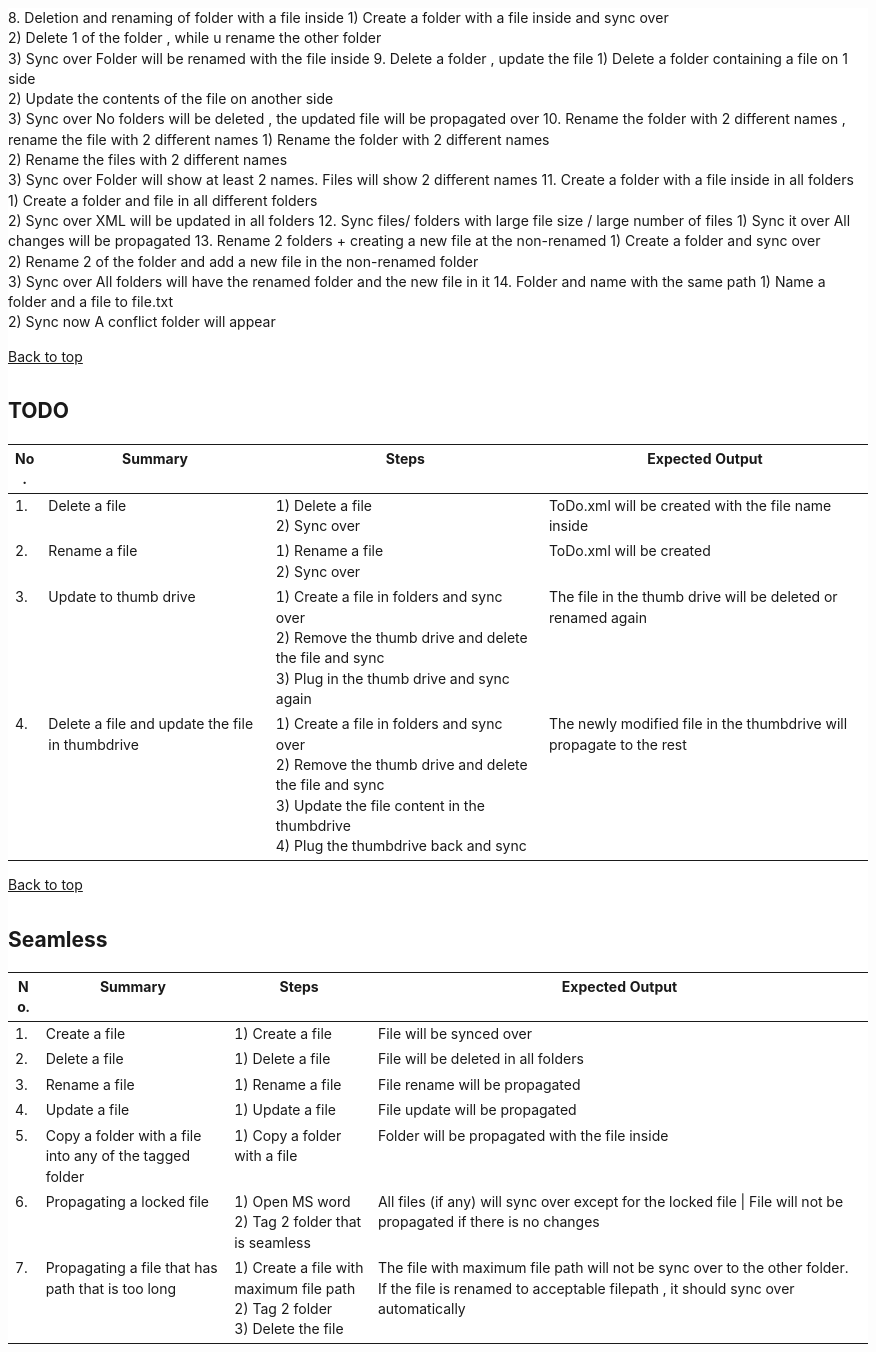 <tr><td> 8. </td><td> Deletion and renaming of folder with a file inside </td><td> 1) Create a folder with a file inside and sync over<br>2) Delete 1 of the folder , while u rename the other folder<br>3) Sync over </td><td> Folder will be renamed with the file inside </td></tr>
<tr><td> 9. </td><td> Delete a folder , update the file </td><td> 1) Delete a folder containing a file on 1 side<br>2) Update the contents of the file on another side<br>3) Sync over </td><td> No folders will be deleted , the updated file will be propagated over </td></tr>
<tr><td> 10. </td><td> Rename the folder with 2 different names , rename the file with 2 different names </td><td> 1) Rename the folder with 2 different names<br>2) Rename the files with 2 different names<br>3) Sync over </td><td> Folder will show at least 2 names. Files will show 2 different names </td></tr>
<tr><td> 11. </td><td> Create a folder with a file inside in all folders </td><td> 1) Create a folder and file in all different folders<br>2) Sync over </td><td> XML will be updated in all folders </td></tr>
<tr><td> 12. </td><td> Sync files/ folders with large file size / large number of files </td><td> 1) Sync it over </td><td> All changes will be propagated </td></tr>
<tr><td> 13. </td><td> Rename 2 folders + creating a new file at the non-renamed </td><td> 1) Create a folder and sync over<br>2) Rename 2 of the folder and add a new file in the non-renamed folder<br>3) Sync over </td><td> All folders will have the renamed folder and the new file in it </td></tr>
<tr><td> 14. </td><td> Folder and name with the same path </td><td> 1) Name a folder and a file to file.txt<br>2) Sync now </td><td> A conflict folder will appear </td></tr></tbody></table>

<a href='#Test_Cases.md'>Back to top</a>

<h2>TODO</h2>

<table><thead><th> <b>No.</b> </th><th> <b>Summary</b> </th><th> <b>Steps</b> </th><th> <b>Expected Output</b> </th></thead><tbody>
<tr><td> 1. </td><td> Delete a file </td><td> 1) Delete a file<br>2) Sync over </td><td> ToDo.xml will be created with the file name inside </td></tr>
<tr><td> 2. </td><td> Rename a file </td><td> 1) Rename a file<br>2) Sync over </td><td> ToDo.xml will be created </td></tr>
<tr><td> 3. </td><td> Update to thumb drive </td><td> 1) Create a file in folders and sync over<br>2) Remove the thumb drive and delete the file and sync<br>3) Plug in the thumb drive and sync again </td><td> The file in the thumb drive will be deleted or renamed again </td></tr>
<tr><td> 4. </td><td> Delete a file and update the file in thumbdrive </td><td> 1) Create a file in folders and sync over<br>2) Remove the thumb drive and delete the file and sync<br>3) Update the file content in the thumbdrive<br>4) Plug the thumbdrive back and sync </td><td> The newly modified file in the thumbdrive will propagate to the rest </td></tr></tbody></table>

<a href='#Test_Cases.md'>Back to top</a>

<h2>Seamless</h2>

<table><thead><th> <b>No.</b> </th><th> <b>Summary</b> </th><th> <b>Steps</b> </th><th> <b>Expected Output</b> </th></thead><tbody>
<tr><td> 1. </td><td> Create a file </td><td> 1) Create a file </td><td> File will be synced over </td></tr>
<tr><td> 2. </td><td> Delete a file </td><td> 1) Delete a file </td><td> File will be deleted in all folders </td></tr>
<tr><td> 3. </td><td> Rename a file </td><td> 1) Rename a file </td><td> File rename will be propagated </td></tr>
<tr><td> 4. </td><td> Update a file </td><td> 1) Update a file </td><td> File update will be propagated </td></tr>
<tr><td> 5. </td><td> Copy a folder with a file into any of the tagged folder </td><td> 1) Copy a folder with a file </td><td> Folder will be propagated with the file inside </td></tr>
<tr><td> 6. </td><td> Propagating a locked file </td><td> 1) Open MS word<br>2) Tag 2 folder that is seamless </td><td> All files (if any) will sync over except for the locked file | File will not be propagated if there is no changes </td></tr>
<tr><td> 7. </td><td> Propagating a file that has path that is too long </td><td> 1) Create a file with maximum file path<br>2) Tag 2 folder<br>3) Delete the file </td><td> The file with maximum file path will not be sync over to the other folder. If the file is renamed to acceptable filepath , it should sync over automatically </td></tr>